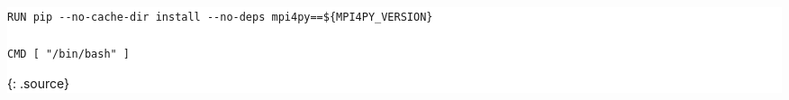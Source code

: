 ```docker
RUN pip --no-cache-dir install --no-deps mpi4py==${MPI4PY_VERSION}

CMD [ "/bin/bash" ]
```
{: .source}
